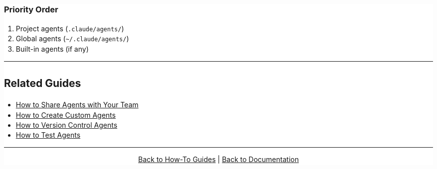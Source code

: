 ### Priority Order

1. Project agents (`.claude/agents/`)
2. Global agents (`~/.claude/agents/`)
3. Built-in agents (if any)

---

## Related Guides

- [How to Share Agents with Your Team](share-agents.md)
- [How to Create Custom Agents](create-agent.md)
- [How to Version Control Agents](version-control.md)
- [How to Test Agents](test-agents.md)

---

<div align="center">

[Back to How-To Guides](README.md) | [Back to Documentation](../README.md)

</div>